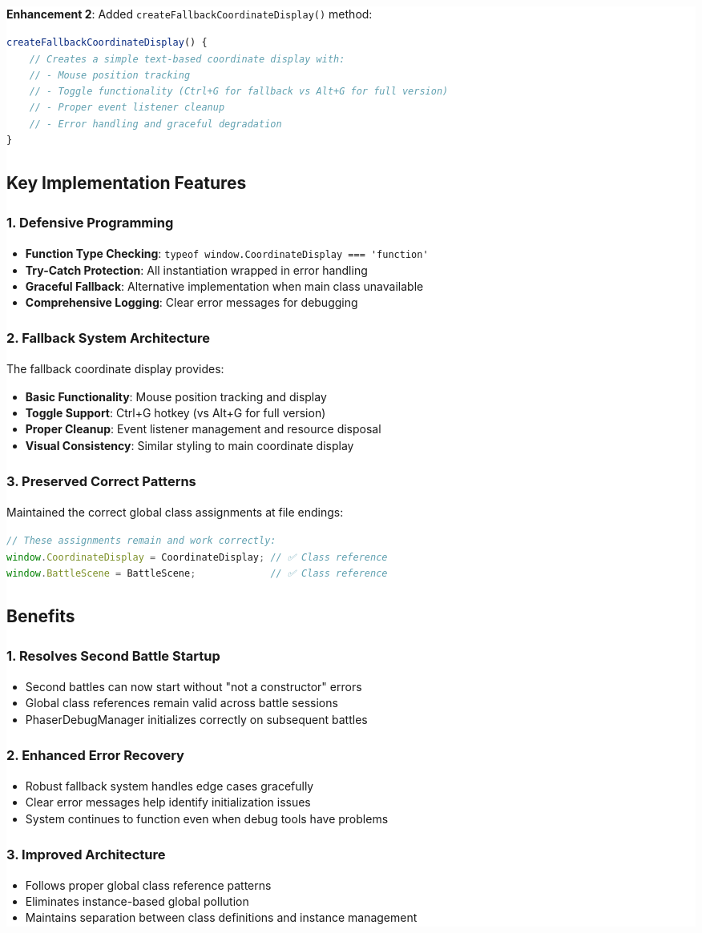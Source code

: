**Enhancement 2**: Added `createFallbackCoordinateDisplay()` method:
```javascript
createFallbackCoordinateDisplay() {
    // Creates a simple text-based coordinate display with:
    // - Mouse position tracking
    // - Toggle functionality (Ctrl+G for fallback vs Alt+G for full version)
    // - Proper event listener cleanup
    // - Error handling and graceful degradation
}
```

## Key Implementation Features

### 1. Defensive Programming
- **Function Type Checking**: `typeof window.CoordinateDisplay === 'function'`
- **Try-Catch Protection**: All instantiation wrapped in error handling
- **Graceful Fallback**: Alternative implementation when main class unavailable
- **Comprehensive Logging**: Clear error messages for debugging

### 2. Fallback System Architecture
The fallback coordinate display provides:
- **Basic Functionality**: Mouse position tracking and display
- **Toggle Support**: Ctrl+G hotkey (vs Alt+G for full version)
- **Proper Cleanup**: Event listener management and resource disposal
- **Visual Consistency**: Similar styling to main coordinate display

### 3. Preserved Correct Patterns
Maintained the correct global class assignments at file endings:
```javascript
// These assignments remain and work correctly:
window.CoordinateDisplay = CoordinateDisplay; // ✅ Class reference
window.BattleScene = BattleScene;             // ✅ Class reference
```

## Benefits

### 1. Resolves Second Battle Startup
- Second battles can now start without "not a constructor" errors
- Global class references remain valid across battle sessions
- PhaserDebugManager initializes correctly on subsequent battles

### 2. Enhanced Error Recovery
- Robust fallback system handles edge cases gracefully
- Clear error messages help identify initialization issues
- System continues to function even when debug tools have problems

### 3. Improved Architecture
- Follows proper global class reference patterns
- Eliminates instance-based global pollution
- Maintains separation between class definitions and instance management
